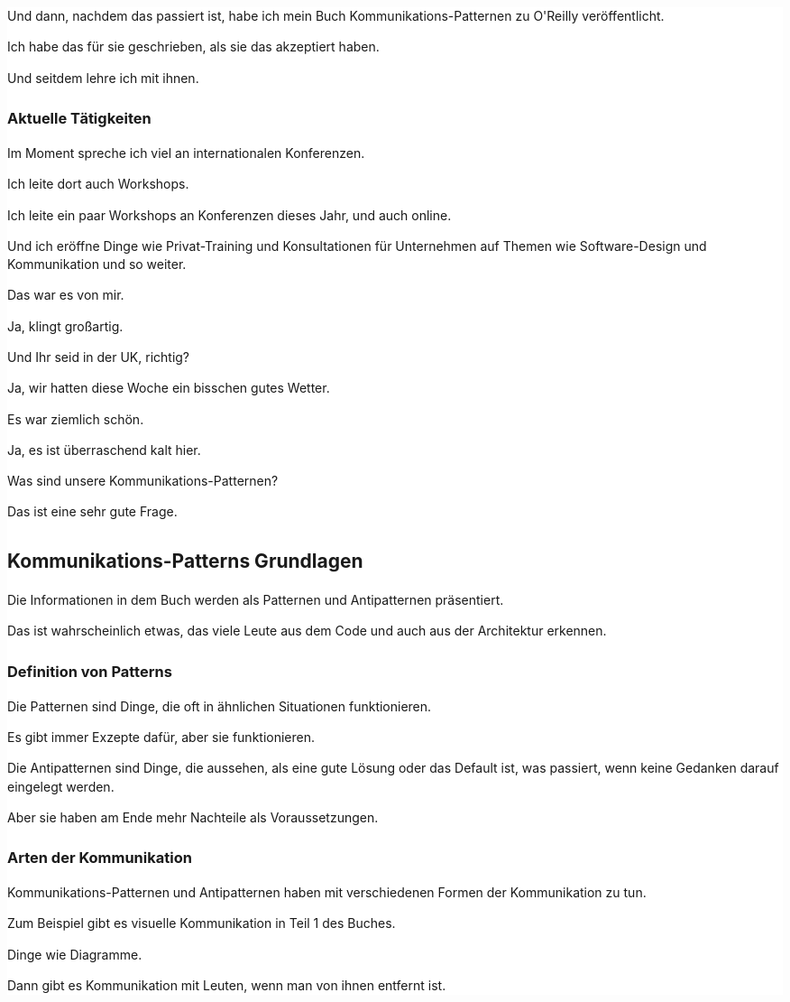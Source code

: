Und dann, nachdem das passiert ist, habe ich mein Buch Kommunikations-Patternen zu O'Reilly veröffentlicht.

Ich habe das für sie geschrieben, als sie das akzeptiert haben.

Und seitdem lehre ich mit ihnen.

### Aktuelle Tätigkeiten

Im Moment spreche ich viel an internationalen Konferenzen.

Ich leite dort auch Workshops.

Ich leite ein paar Workshops an Konferenzen dieses Jahr, und auch online.

Und ich eröffne Dinge wie Privat-Training und Konsultationen für Unternehmen auf Themen wie Software-Design und Kommunikation und so weiter.

Das war es von mir.

Ja, klingt großartig.

Und Ihr seid in der UK, richtig?

Ja, wir hatten diese Woche ein bisschen gutes Wetter.

Es war ziemlich schön.

Ja, es ist überraschend kalt hier.

Was sind unsere Kommunikations-Patternen?

Das ist eine sehr gute Frage.

## Kommunikations-Patterns Grundlagen

Die Informationen in dem Buch werden als Patternen und Antipatternen präsentiert.

Das ist wahrscheinlich etwas, das viele Leute aus dem Code und auch aus der Architektur erkennen.

### Definition von Patterns

Die Patternen sind Dinge, die oft in ähnlichen Situationen funktionieren.

Es gibt immer Exzepte dafür, aber sie funktionieren.

Die Antipatternen sind Dinge, die aussehen, als eine gute Lösung oder das Default ist, was passiert, wenn keine Gedanken darauf eingelegt werden.

Aber sie haben am Ende mehr Nachteile als Voraussetzungen.

### Arten der Kommunikation

Kommunikations-Patternen und Antipatternen haben mit verschiedenen Formen der Kommunikation zu tun.

Zum Beispiel gibt es visuelle Kommunikation in Teil 1 des Buches.

Dinge wie Diagramme.

Dann gibt es Kommunikation mit Leuten, wenn man von ihnen entfernt ist.
